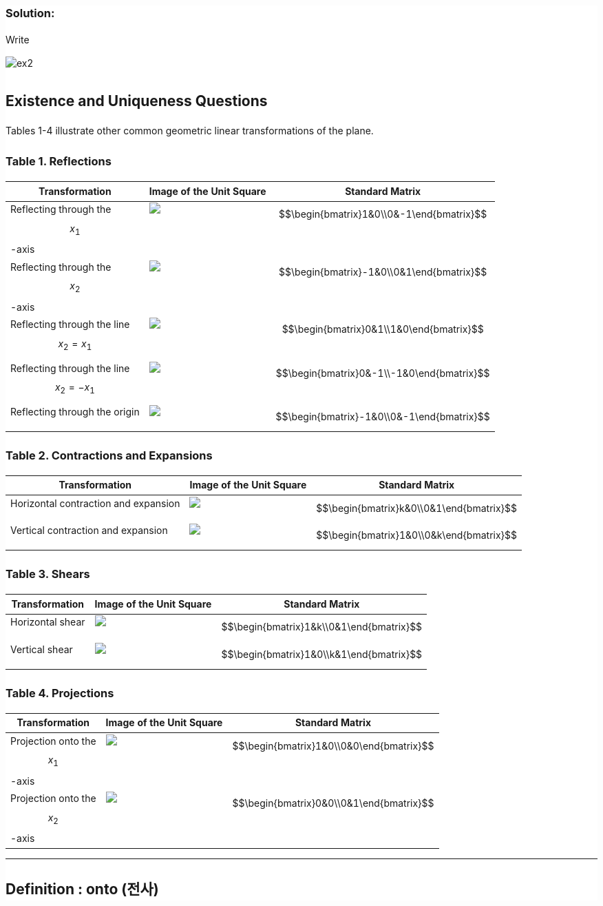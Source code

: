 ### Solution:

Write 

![ex2](./fig/la_01_09_x01.png)

## Existence and Uniqueness Questions

Tables 1-4 illustrate other common geometric linear transformations of the plane.

### Table 1. Reflections

| Transformation | Image of the Unit Square | Standard Matrix |
|----|----|----|
| Reflecting through the $$x_1$$-axis | ![](./fig/la_01_09_t1_01.png) | $$\begin{bmatrix}1&0\\0&-1\end{bmatrix}$$ |
| Reflecting through the $$x_2$$-axis | ![](./fig/la_01_09_t1_02.png) | $$\begin{bmatrix}-1&0\\0&1\end{bmatrix}$$ |
| Reflecting through the line $$x_2=x_1$$ | ![](./fig/la_01_09_t1_03.png) | $$\begin{bmatrix}0&1\\1&0\end{bmatrix}$$ |
| Reflecting through the line $$x_2=-x_1$$ | ![](./fig/la_01_09_t1_04.png) | $$\begin{bmatrix}0&-1\\-1&0\end{bmatrix}$$ |
| Reflecting through the origin | ![](./fig/la_01_09_t1_05.png) | $$\begin{bmatrix}-1&0\\0&-1\end{bmatrix}$$ |


### Table 2. Contractions and Expansions

| Transformation | Image of the Unit Square | Standard Matrix |
|----|----|----|
| Horizontal contraction and expansion | ![](./fig/la_01_09_t2_01.png) | $$\begin{bmatrix}k&0\\0&1\end{bmatrix}$$ |
| Vertical contraction and expansion | ![](./fig/la_01_09_t2_02.png) | $$\begin{bmatrix}1&0\\0&k\end{bmatrix}$$ |


### Table 3. Shears

| Transformation | Image of the Unit Square | Standard Matrix |
|----|----|----|
| Horizontal shear | ![](./fig/la_01_09_t3_01.png) | $$\begin{bmatrix}1&k\\0&1\end{bmatrix}$$ |
| Vertical shear | ![](./fig/la_01_09_t3_02.png) | $$\begin{bmatrix}1&0\\k&1\end{bmatrix}$$ |

### Table 4. Projections

| Transformation | Image of the Unit Square | Standard Matrix |
|----|----|----|
| Projection onto the $$x_1$$-axis | ![](./fig/la_01_09_t4_01.png) | $$\begin{bmatrix}1&0\\0&0\end{bmatrix}$$ |
| Projection onto the $$x_2$$-axis | ![](./fig/la_01_09_t4_02.png) | $$\begin{bmatrix}0&0\\0&1\end{bmatrix}$$ |

---

## Definition : onto (전사)
